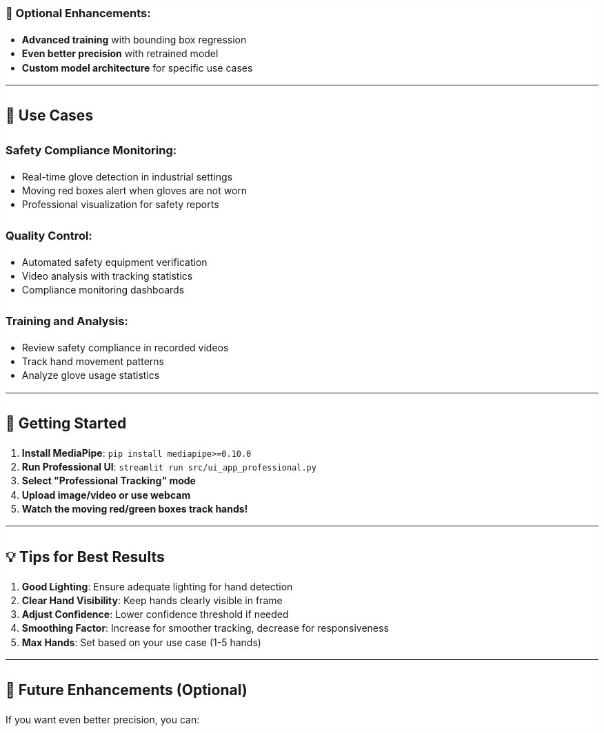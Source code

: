 ### **🔄 Optional Enhancements:**
- **Advanced training** with bounding box regression
- **Even better precision** with retrained model
- **Custom model architecture** for specific use cases

---

## 🎯 **Use Cases**

### **Safety Compliance Monitoring:**
- Real-time glove detection in industrial settings
- Moving red boxes alert when gloves are not worn
- Professional visualization for safety reports

### **Quality Control:**
- Automated safety equipment verification
- Video analysis with tracking statistics
- Compliance monitoring dashboards

### **Training and Analysis:**
- Review safety compliance in recorded videos
- Track hand movement patterns
- Analyze glove usage statistics

---

## 🚀 **Getting Started**

1. **Install MediaPipe**: `pip install mediapipe>=0.10.0`
2. **Run Professional UI**: `streamlit run src/ui_app_professional.py`
3. **Select "Professional Tracking" mode**
4. **Upload image/video or use webcam**
5. **Watch the moving red/green boxes track hands!**

---

## 💡 **Tips for Best Results**

1. **Good Lighting**: Ensure adequate lighting for hand detection
2. **Clear Hand Visibility**: Keep hands clearly visible in frame
3. **Adjust Confidence**: Lower confidence threshold if needed
4. **Smoothing Factor**: Increase for smoother tracking, decrease for responsiveness
5. **Max Hands**: Set based on your use case (1-5 hands)

---

## 🔄 **Future Enhancements (Optional)**

If you want even better precision, you can:

